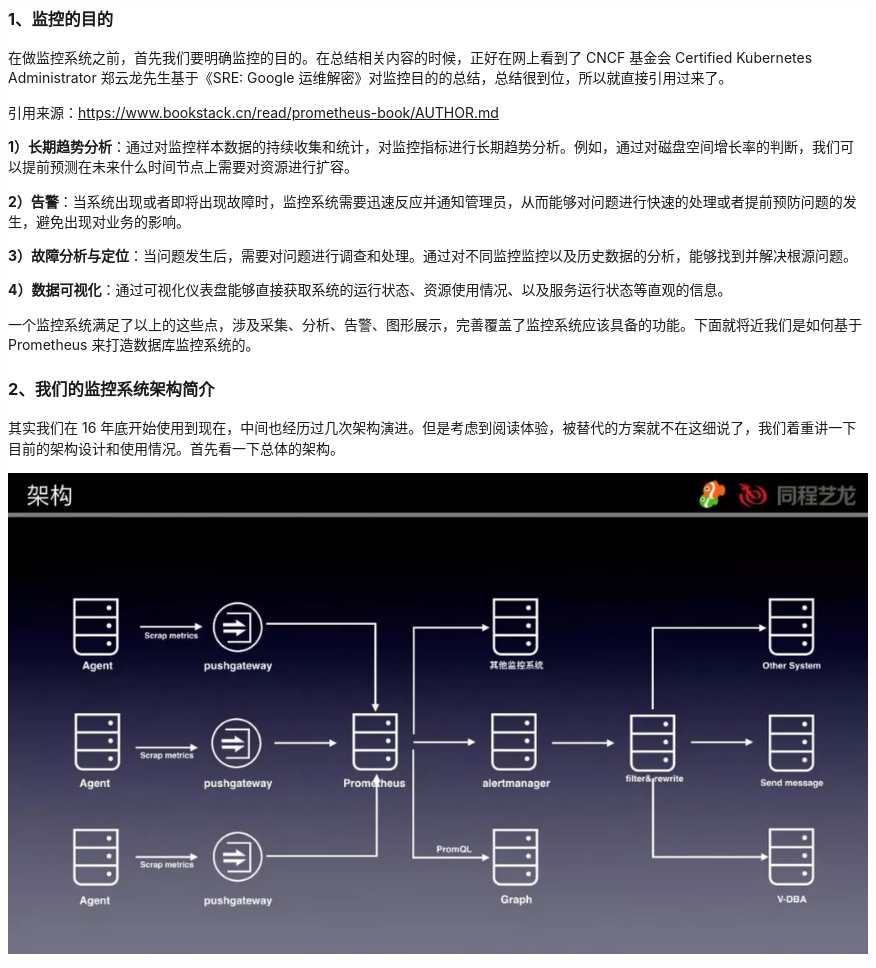 

### 1、监控的目的



在做监控系统之前，首先我们要明确监控的目的。在总结相关内容的时候，正好在网上看到了 CNCF 基金会 Certified Kubernetes Administrator 郑云龙先生基于《SRE: Google 运维解密》对监控目的的总结，总结很到位，所以就直接引用过来了。



引用来源：https://www.bookstack.cn/read/prometheus-book/AUTHOR.md



**1）长期趋势分析**：通过对监控样本数据的持续收集和统计，对监控指标进行长期趋势分析。例如，通过对磁盘空间增长率的判断，我们可以提前预测在未来什么时间节点上需要对资源进行扩容。



**2）告警**：当系统出现或者即将出现故障时，监控系统需要迅速反应并通知管理员，从而能够对问题进行快速的处理或者提前预防问题的发生，避免出现对业务的影响。



**3）故障分析与定位**：当问题发生后，需要对问题进行调查和处理。通过对不同监控监控以及历史数据的分析，能够找到并解决根源问题。



**4）数据可视化**：通过可视化仪表盘能够直接获取系统的运行状态、资源使用情况、以及服务运行状态等直观的信息。



一个监控系统满足了以上的这些点，涉及采集、分析、告警、图形展示，完善覆盖了监控系统应该具备的功能。下面就将近我们是如何基于 Prometheus 来打造数据库监控系统的。



### 2、我们的监控系统架构简介



其实我们在 16 年底开始使用到现在，中间也经历过几次架构演进。但是考虑到阅读体验，被替代的方案就不在这细说了，我们着重讲一下目前的架构设计和使用情况。首先看一下总体的架构。



![img](从Zabbix到Prometheus，同程艺龙数据库监控系统的实践-InfoQ.assets/8deb866f194264ee188477caf6d84fdb.png)
